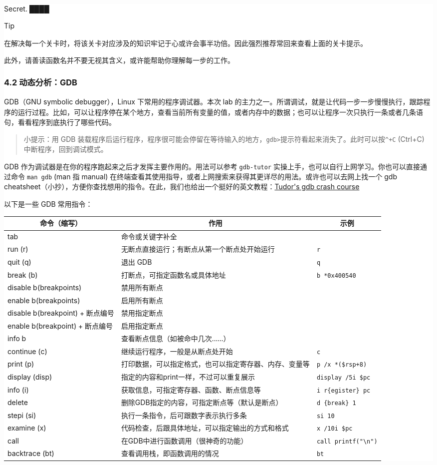Secret. ████

> [!tip]
>
> 在解决每一个关卡时，将该关卡对应涉及的知识牢记于心或许会事半功倍。因此强烈推荐常回来查看上面的关卡提示。
>
> 此外，请善读函数名并不要无视其含义，或许能帮助你理解每一步的工作。

### 4.2 动态分析：GDB

GDB（GNU symbolic debugger），Linux 下常用的程序调试器。本次 lab 的主力之一。所谓调试，就是让代码一步一步慢慢执行，跟踪程序的运行过程。比如，可以让程序停在某个地方，查看当前所有变量的值，或者内存中的数据；也可以让程序一次只执行一条或者几条语句，看看程序到底执行了哪些代码。

> 小提示：用 GDB 装载程序后运行程序，程序很可能会停留在等待输入的地方，`gdb>`提示符看起来消失了。此时可以按`^+C` (Ctrl+C) 中断程序，回到调试模式。

GDB 作为调试器是在你的程序跑起来之后才发挥主要作用的。用法可以参考 `gdb-tutor` 实操上手，也可以自行上网学习。你也可以直接通过命令 `man gdb` (man 指 manual) 在终端查看其使用指导，或者上网搜索来获得其更详尽的用法。或许也可以去网上找一个 gdb cheatsheet（小抄），方便你查找想用的指令。在此，我们也给出一个挺好的英文教程：[Tudor's gdb crash course](https://users.umiacs.umd.edu/~tdumitra/courses/ENEE757/Fall15/misc/gdb_tutorial.html) 

以下是一些 GDB 常用指令：

| 命令（缩写）                     | 作用                                                   | 示例              |
| -------------------------------- | ------------------------------------------------------ | ----------------- |
| tab                              | 命令或关键字补全                                       |                   |
| run (r)                          | 无断点直接运行；有断点从第一个断点处开始运行           | `r`                 |
| quit (q)                         | 退出 GDB                                               | `q`                 |
| break (b)                        | 打断点，可指定函数名或具体地址                         | `b *0x400540`       |
| disable b(breakpoints)           | 禁用所有断点                                           |                   |
| enable b(breakpoints)            | 启用所有断点                                           |                   |
| disable b(breakpoint) + 断点编号 | 禁用指定断点                                           |                   |
| enable b(breakpoint) + 断点编号  | 启用指定断点                                           |                   |
| info b                           | 查看断点信息（如被命中几次......）                     |                   |
| continue (c)                     | 继续运行程序，一般是从断点处开始                       | `c`                 |
| print (p)                        | 打印数据，可以指定格式，也可以指定寄存器、内存、变量等 | `p /x *($rsp+8)`    |
| display (disp)                   | 指定的内容和print一样，不过可以重复展示                | `display /5i $pc`   |
| info (i)                         | 获取信息，可指定寄存器、函数、断点信息等               | `i r{egister} pc`   |
| delete                           | 删除GDB指定的内容，可指定断点等（默认是断点）          | `d {break} 1`       |
| stepi (si)                       | 执行一条指令，后可跟数字表示执行多条                   | `si 10`             |
| examine (x)                      | 代码检查，后跟具体地址，可以指定输出的方式和格式       | `x /10i $pc`        |
| call                             | 在GDB中进行函数调用（很神奇的功能）                    | `call printf("\n")` |
| backtrace (bt)                   | 查看调用栈，即函数调用的情况                           | `bt`                |
